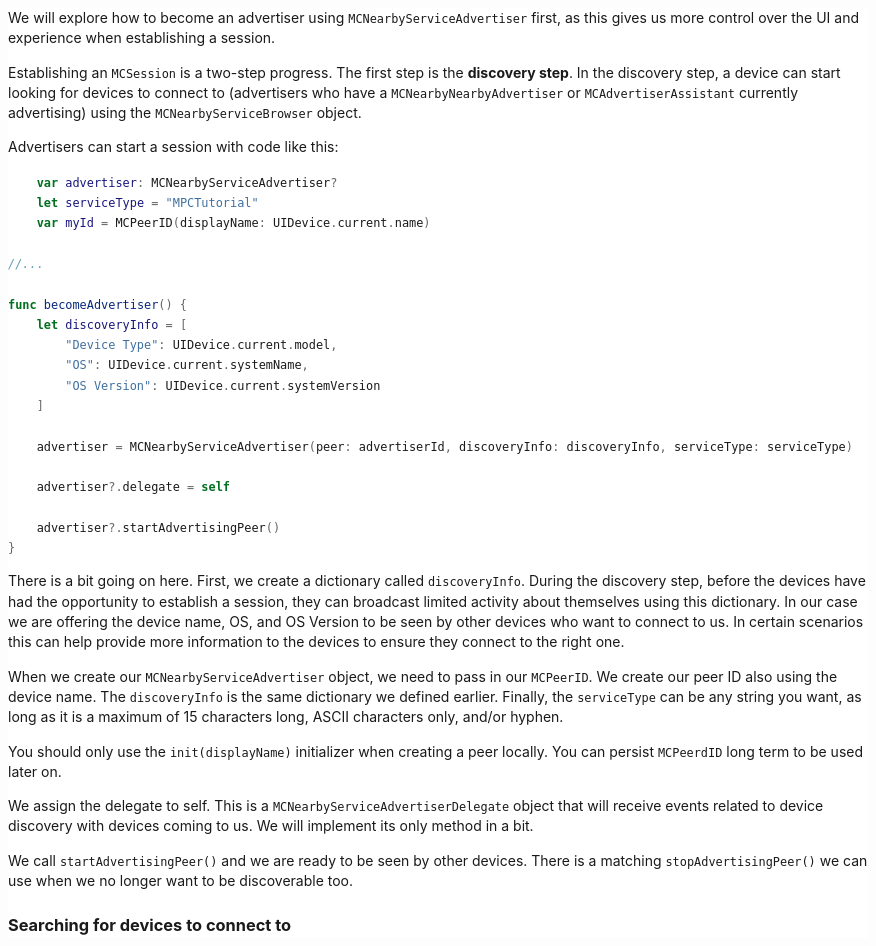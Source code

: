 We will explore how to become an advertiser using `MCNearbyServiceAdvertiser` first, as this gives us more control over the UI and experience when establishing a session.

Establishing an `MCSession` is a two-step progress. The first step is the **discovery step**. In the discovery step, a device can start looking for devices to connect to (advertisers who have a `MCNearbyNearbyAdvertiser` or `MCAdvertiserAssistant` currently advertising) using the `MCNearbyServiceBrowser` object.

Advertisers can start a session with code like this:

```swift
    var advertiser: MCNearbyServiceAdvertiser?
    let serviceType = "MPCTutorial"
    var myId = MCPeerID(displayName: UIDevice.current.name)

//...

func becomeAdvertiser() {
    let discoveryInfo = [
        "Device Type": UIDevice.current.model,
        "OS": UIDevice.current.systemName,
        "OS Version": UIDevice.current.systemVersion
    ]
    
    advertiser = MCNearbyServiceAdvertiser(peer: advertiserId, discoveryInfo: discoveryInfo, serviceType: serviceType)
    
    advertiser?.delegate = self
    
    advertiser?.startAdvertisingPeer()
}

```

There is a bit going on here. First, we create a dictionary called `discoveryInfo`. During the discovery step, before the devices have had the opportunity to establish a session, they can broadcast limited activity about themselves using this dictionary. In our case we are offering the device name, OS, and OS Version to be seen by other devices who want to connect to us. In certain scenarios this can help provide more information to the devices to ensure they connect to the right one.

When we create our `MCNearbyServiceAdvertiser` object, we need to pass in our `MCPeerID`. We create our peer ID also using the device name. The `discoveryInfo` is the same dictionary we defined earlier. Finally, the `serviceType` can be any string you want, as long as it is a maximum of 15 characters long, ASCII characters only, and/or hyphen.

You should only use the `init(displayName)` initializer when creating a peer locally. You can persist `MCPeerdID` long term to be used later on.

We assign the delegate to self. This is a `MCNearbyServiceAdvertiserDelegate` object that will receive events related to device discovery with devices coming to us. We will implement its only method in a bit.

We call `startAdvertisingPeer()` and we are ready to be seen by other devices. There is a matching `stopAdvertisingPeer()` we can use when we no longer want to be discoverable too.

### Searching for devices to connect to
